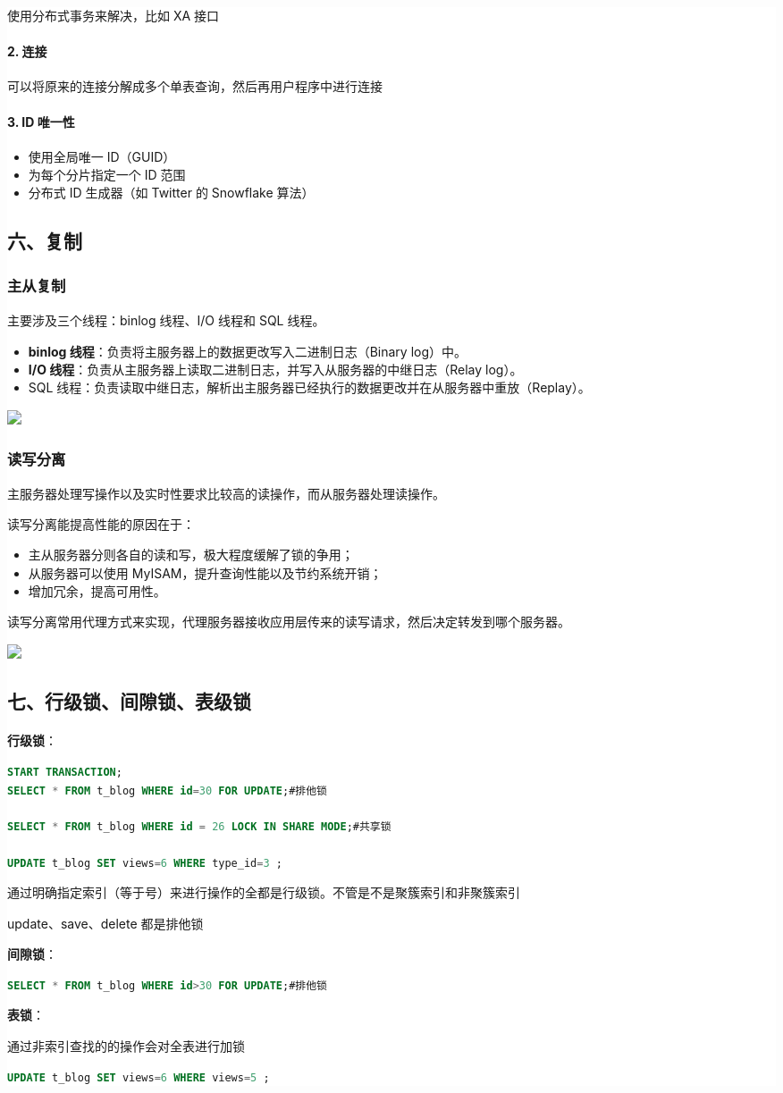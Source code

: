 使用分布式事务来解决，比如 XA 接口

#### 2. 连接

可以将原来的连接分解成多个单表查询，然后再用户程序中进行连接

#### 3. ID 唯一性

* 使用全局唯一 ID（GUID）
* 为每个分片指定一个 ID 范围
* 分布式 ID 生成器（如 Twitter 的 Snowflake 算法）

## 六、复制

### 主从复制

主要涉及三个线程：binlog 线程、I/O 线程和 SQL 线程。

* **binlog 线程**：负责将主服务器上的数据更改写入二进制日志（Binary log）中。
* **I/O 线程**：负责从主服务器上读取二进制日志，并写入从服务器的中继日志（Relay log）。
* SQL 线程：负责读取中继日志，解析出主服务器已经执行的数据更改并在从服务器中重放（Replay）。

![](https://camo.githubusercontent.com/0f6672e4eb9209a79edb5524df93e4c401753488/68747470733a2f2f63732d6e6f7465732d313235363130393739362e636f732e61702d6775616e677a686f752e6d7971636c6f75642e636f6d2f6d61737465722d736c6176652e706e67)

### 读写分离

 主服务器处理写操作以及实时性要求比较高的读操作，而从服务器处理读操作。 

 读写分离能提高性能的原因在于： 

* 主从服务器分则各自的读和写，极大程度缓解了锁的争用；
* 从服务器可以使用 MyISAM，提升查询性能以及节约系统开销；
* 增加冗余，提高可用性。

读写分离常用代理方式来实现，代理服务器接收应用层传来的读写请求，然后决定转发到哪个服务器。 

![](https://camo.githubusercontent.com/ff6ad220f8fcad4c96fdf5415c2ada0aa94c16f1/68747470733a2f2f63732d6e6f7465732d313235363130393739362e636f732e61702d6775616e677a686f752e6d7971636c6f75642e636f6d2f6d61737465722d736c6176652d70726f78792e706e67)

## 七、行级锁、间隙锁、表级锁

**行级锁**：

```sql
START TRANSACTION;
SELECT * FROM t_blog WHERE id=30 FOR UPDATE;#排他锁

SELECT * FROM t_blog WHERE id = 26 LOCK IN SHARE MODE;#共享锁

UPDATE t_blog SET views=6 WHERE type_id=3 ;
```

通过明确指定索引（等于号）来进行操作的全都是行级锁。不管是不是聚簇索引和非聚簇索引

update、save、delete 都是排他锁

**间隙锁**：

```sql
SELECT * FROM t_blog WHERE id>30 FOR UPDATE;#排他锁
```

**表锁**：

通过非索引查找的的操作会对全表进行加锁

```sql
UPDATE t_blog SET views=6 WHERE views=5 ;
```



